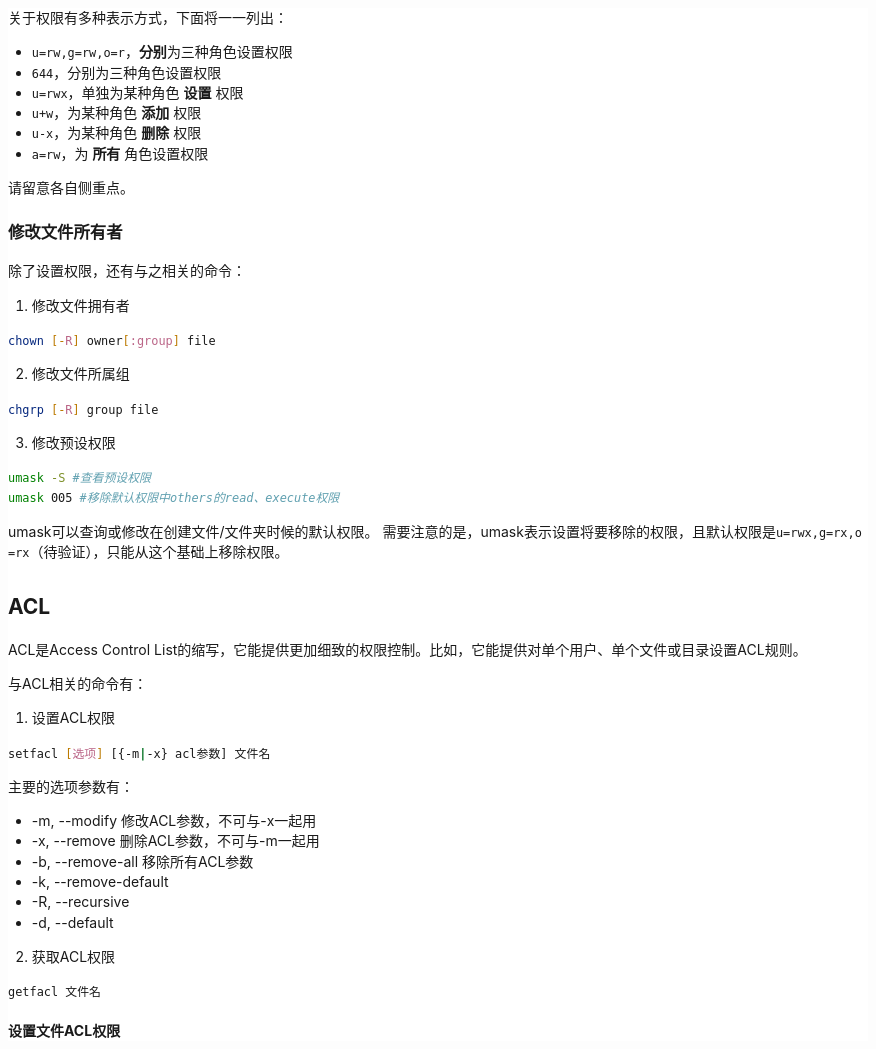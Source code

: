 关于权限有多种表示方式，下面将一一列出：
- `u=rw,g=rw,o=r`，**分别**为三种角色设置权限
- `644`，分别为三种角色设置权限
- `u=rwx`，单独为某种角色 **设置** 权限
- `u+w`，为某种角色 **添加** 权限
- `u-x`，为某种角色 **删除** 权限
- `a=rw`，为 **所有** 角色设置权限

请留意各自侧重点。

### 修改文件所有者

除了设置权限，还有与之相关的命令：

1. 修改文件拥有者
``` bash
chown [-R] owner[:group] file
```

2. 修改文件所属组
``` bash
chgrp [-R] group file
```

3. 修改预设权限
``` bash
umask -S #查看预设权限
umask 005 #移除默认权限中others的read、execute权限
```
umask可以查询或修改在创建文件/文件夹时候的默认权限。
需要注意的是，umask表示设置将要移除的权限，且默认权限是`u=rwx,g=rx,o=rx`（待验证），只能从这个基础上移除权限。

## ACL

ACL是Access Control List的缩写，它能提供更加细致的权限控制。比如，它能提供对单个用户、单个文件或目录设置ACL规则。

与ACL相关的命令有：
1. 设置ACL权限
``` bash
setfacl [选项] [{-m|-x} acl参数] 文件名
```
主要的选项参数有：
- -m, --modify 修改ACL参数，不可与-x一起用
- -x, --remove 删除ACL参数，不可与-m一起用
- -b, --remove-all 移除所有ACL参数
- -k, --remove-default
- -R, --recursive
- -d, --default

2. 获取ACL权限
``` bash
getfacl 文件名
```

#### 设置文件ACL权限

